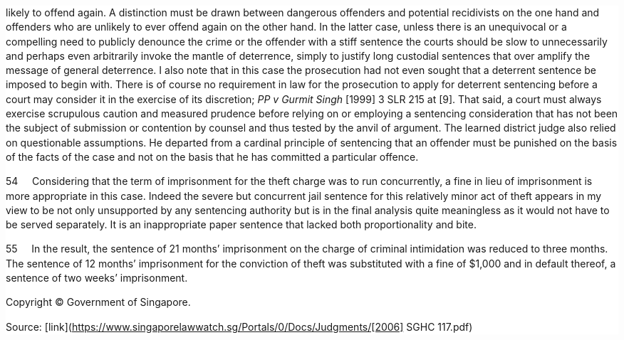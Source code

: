 
likely to offend again. A distinction must be drawn between dangerous offenders and potential recidivists on the one hand and offenders who are unlikely to ever offend again on the other hand. In the latter case, unless there is an unequivocal or a compelling need to publicly denounce the crime or the offender with a stiff sentence the courts should be slow to unnecessarily and perhaps even arbitrarily invoke the mantle of deterrence, simply to justify long custodial sentences that over amplify the message of general deterrence. I also note that in this case the prosecution had not even sought that a deterrent sentence be imposed to begin with. There is of course no requirement in law for the prosecution to apply for deterrent sentencing before a court may consider it in the exercise of its discretion; _PP v Gurmit Singh_ <span class="citation">[1999] 3 SLR 215</span> at [9]. That said, a court must always exercise scrupulous caution and measured prudence before relying on or employing a sentencing consideration that has not been the subject of submission or contention by counsel and thus tested by the anvil of argument. The learned district judge also relied on questionable assumptions. He departed from a cardinal principle of sentencing that an offender must be punished on the basis of the facts of the case and not on the basis that he has committed a particular offence. 

54     Considering that the term of imprisonment for the theft charge was to run concurrently, a fine in lieu of imprisonment is more appropriate in this case. Indeed the severe but concurrent jail sentence for this relatively minor act of theft appears in my view to be not only unsupported by any sentencing authority but is in the final analysis quite meaningless as it would not have to be served separately. It is an inappropriate paper sentence that lacked both proportionality and bite. 

55     In the result, the sentence of 21 months’ imprisonment on the charge of criminal intimidation was reduced to three months. The sentence of 12 months’ imprisonment for the conviction of theft was substituted with a fine of $1,000 and in default thereof, a sentence of two weeks’ imprisonment. 

 Copyright © Government of Singapore. 


Source: [link](https://www.singaporelawwatch.sg/Portals/0/Docs/Judgments/[2006] SGHC 117.pdf)
